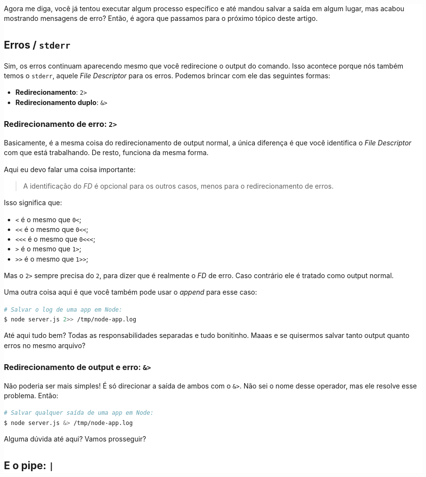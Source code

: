 Agora me diga, você já tentou executar algum processo específico e até mandou salvar a saída em algum lugar, mas acabou mostrando mensagens de erro? Então, é agora que passamos para o próximo tópico deste artigo.

## Erros / `stderr`

Sim, os erros continuam aparecendo mesmo que você redirecione o output do comando. Isso acontece porque nós também temos o `stderr`, aquele _File Descriptor_ para os erros. Podemos brincar com ele das seguintes formas:

- **Redirecionamento**: `2>`
- **Redirecionamento duplo**: `&>`

### Redirecionamento de erro: `2>`

Basicamente, é a mesma coisa do redirecionamento de output normal, a única diferença é que você identifica o _File Descriptor_ com que está trabalhando. De resto, funciona da mesma forma.

Aqui eu devo falar uma coisa importante:

> A identificação do _FD_ é opcional para os outros casos, menos para o redirecionamento de erros.

Isso significa que:

- `<` é o mesmo que `0<`;
- `<<` é o mesmo que `0<<`;
- `<<<` é o mesmo que `0<<<`;
- `>` é o mesmo que `1>`;
- `>>` é o mesmo que `1>>`;

Mas o `2>` sempre precisa do `2`, para dizer que é realmente o _FD_ de erro. Caso contrário ele é tratado como output normal.

Uma outra coisa aqui é que você também pode usar o _append_ para esse caso:

```bash
# Salvar o log de uma app em Node:
$ node server.js 2>> /tmp/node-app.log
```

Até aqui tudo bem? Todas as responsabilidades separadas e tudo bonitinho. Maaas e se quisermos salvar tanto output quanto erros no mesmo arquivo?

### Redirecionamento de output e erro: `&>`

Não poderia ser mais simples! É só direcionar a saída de ambos com o `&>`. Não sei o nome desse operador, mas ele resolve esse problema. Então:

```bash
# Salvar qualquer saída de uma app em Node:
$ node server.js &> /tmp/node-app.log
```

Alguma dúvida até aqui? Vamos prosseguir?

## E o pipe: `|`
